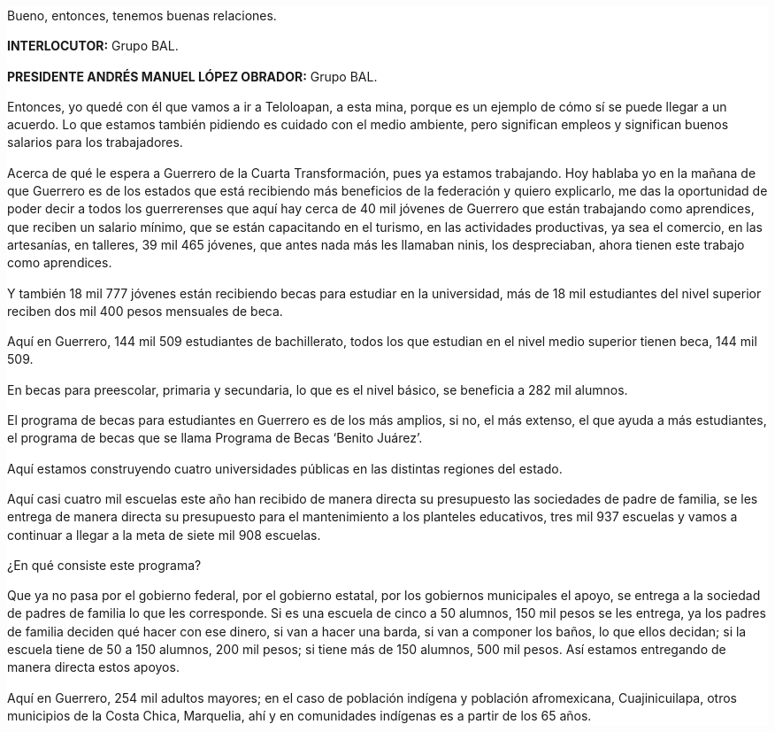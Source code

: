 Bueno, entonces, tenemos buenas relaciones.

**INTERLOCUTOR:** Grupo BAL.

**PRESIDENTE ANDRÉS MANUEL LÓPEZ OBRADOR:** Grupo BAL.

Entonces, yo quedé con él que vamos a ir a Teloloapan, a esta mina, porque es
un ejemplo de cómo sí se puede llegar a un acuerdo. Lo que estamos también
pidiendo es cuidado con el medio ambiente, pero significan empleos y
significan buenos salarios para los trabajadores.

Acerca de qué le espera a Guerrero de la Cuarta Transformación, pues ya
estamos trabajando. Hoy hablaba yo en la mañana de que Guerrero es de los
estados que está recibiendo más beneficios de la federación y quiero
explicarlo, me das la oportunidad de poder decir a todos los guerrerenses que
aquí hay cerca de 40 mil jóvenes de Guerrero que están trabajando como
aprendices, que reciben un salario mínimo, que se están capacitando en el
turismo, en las actividades productivas, ya sea el comercio, en las
artesanías, en talleres, 39 mil 465 jóvenes, que antes nada más les llamaban
ninis, los despreciaban, ahora tienen este trabajo como aprendices.

Y también 18 mil 777 jóvenes están recibiendo becas para estudiar en la
universidad, más de 18 mil estudiantes del nivel superior reciben dos mil 400
pesos mensuales de beca.

Aquí en Guerrero, 144 mil 509 estudiantes de bachillerato, todos los que
estudian en el nivel medio superior tienen beca, 144 mil 509.

En becas para preescolar, primaria y secundaria, lo que es el nivel básico, se
beneficia a 282 mil alumnos.

El programa de becas para estudiantes en Guerrero es de los más amplios, si
no, el más extenso, el que ayuda a más estudiantes, el programa de becas que
se llama Programa de Becas ‘Benito Juárez’.

Aquí estamos construyendo cuatro universidades públicas en las distintas
regiones del estado.

Aquí casi cuatro mil escuelas este año han recibido de manera directa su
presupuesto las sociedades de padre de familia, se les entrega de manera
directa su presupuesto para el mantenimiento a los planteles educativos, tres
mil 937 escuelas y vamos a continuar a llegar a la meta de siete mil 908
escuelas.

¿En qué consiste este programa?

Que ya no pasa por el gobierno federal, por el gobierno estatal, por los
gobiernos municipales el apoyo, se entrega a la sociedad de padres de familia
lo que les corresponde. Si es una escuela de cinco a 50 alumnos, 150 mil pesos
se les entrega, ya los padres de familia deciden qué hacer con ese dinero, si
van a hacer una barda, si van a componer los baños, lo que ellos decidan; si
la escuela tiene de 50 a 150 alumnos, 200 mil pesos; si tiene más de 150
alumnos, 500 mil pesos. Así estamos entregando de manera directa estos apoyos.

Aquí en Guerrero, 254 mil adultos mayores; en el caso de población indígena y
población afromexicana, Cuajinicuilapa, otros municipios de la Costa Chica,
Marquelia, ahí y en comunidades indígenas es a partir de los 65 años.

